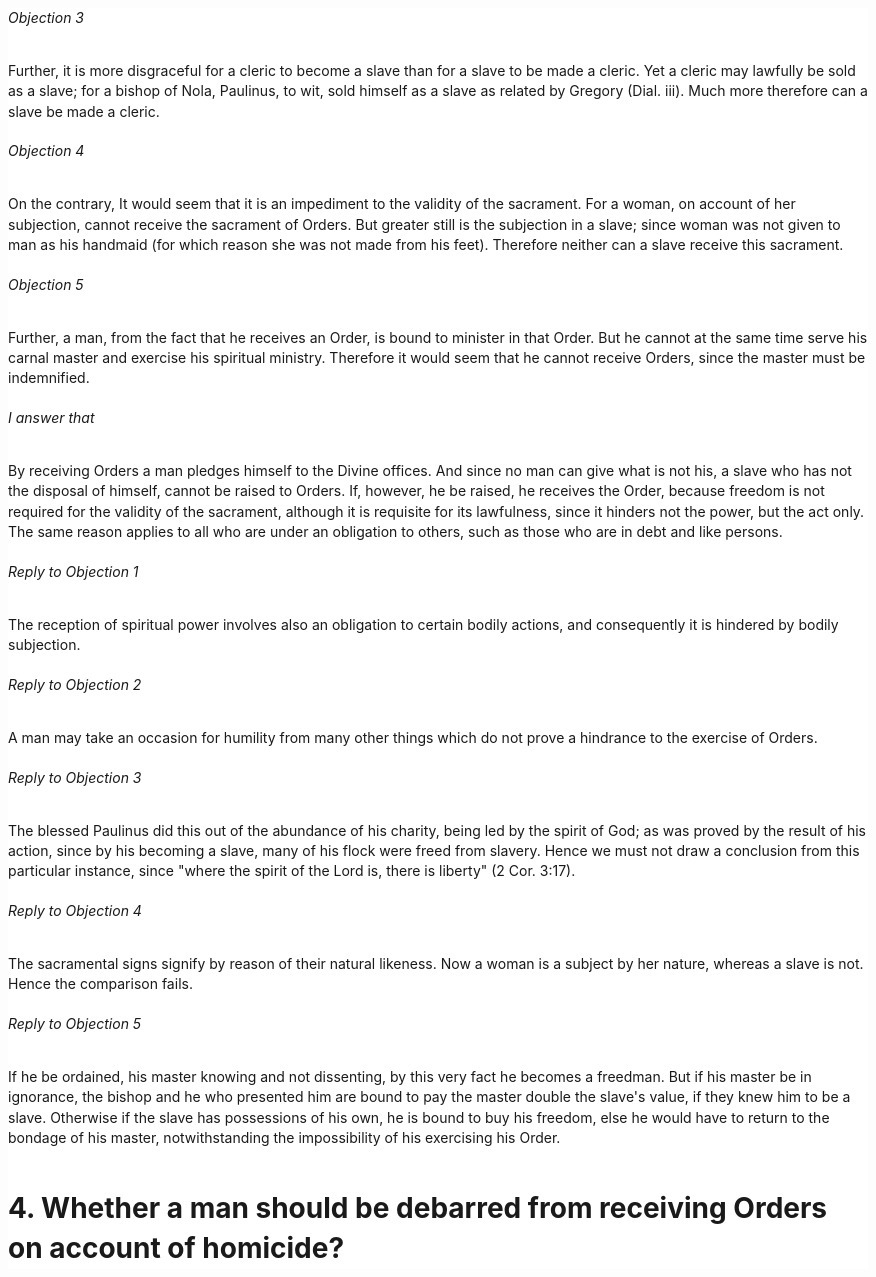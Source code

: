 ###### Objection 3
Further, it is more disgraceful for a cleric to become a slave than for a slave to be made a cleric. Yet a cleric may lawfully be sold as a slave; for a bishop of Nola, Paulinus, to wit, sold himself as a slave as related by Gregory (Dial. iii). Much more therefore can a slave be made a cleric.  

###### Objection 4
On the contrary, It would seem that it is an impediment to the validity of the sacrament. For a woman, on account of her subjection, cannot receive the sacrament of Orders. But greater still is the subjection in a slave; since woman was not given to man as his handmaid (for which reason she was not made from his feet). Therefore neither can a slave receive this sacrament.  

###### Objection 5
Further, a man, from the fact that he receives an Order, is bound to minister in that Order. But he cannot at the same time serve his carnal master and exercise his spiritual ministry. Therefore it would seem that he cannot receive Orders, since the master must be indemnified.  

###### I answer that
By receiving Orders a man pledges himself to the Divine offices. And since no man can give what is not his, a slave who has not the disposal of himself, cannot be raised to Orders. If, however, he be raised, he receives the Order, because freedom is not required for the validity of the sacrament, although it is requisite for its lawfulness, since it hinders not the power, but the act only. The same reason applies to all who are under an obligation to others, such as those who are in debt and like persons.  

###### Reply to Objection 1
The reception of spiritual power involves also an obligation to certain bodily actions, and consequently it is hindered by bodily subjection.  

###### Reply to Objection 2
A man may take an occasion for humility from many other things which do not prove a hindrance to the exercise of Orders.  

###### Reply to Objection 3
The blessed Paulinus did this out of the abundance of his charity, being led by the spirit of God; as was proved by the result of his action, since by his becoming a slave, many of his flock were freed from slavery. Hence we must not draw a conclusion from this particular instance, since "where the spirit of the Lord is, there is liberty" (2 Cor. 3:17).  

###### Reply to Objection 4
The sacramental signs signify by reason of their natural likeness. Now a woman is a subject by her nature, whereas a slave is not. Hence the comparison fails.  

###### Reply to Objection 5
If he be ordained, his master knowing and not dissenting, by this very fact he becomes a freedman. But if his master be in ignorance, the bishop and he who presented him are bound to pay the master double the slave's value, if they knew him to be a slave. Otherwise if the slave has possessions of his own, he is bound to buy his freedom, else he would have to return to the bondage of his master, notwithstanding the impossibility of his exercising his Order.  




# 4. Whether a man should be debarred from receiving Orders on account of homicide? 
